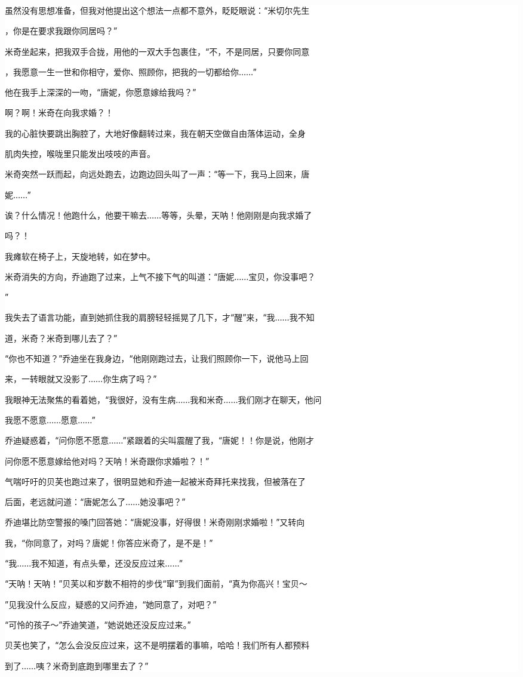虽然没有思想准备，但我对他提出这个想法一点都不意外，眨眨眼说：“米切尔先生

，你是在要求我跟你同居吗？”

米奇坐起来，把我双手合拢，用他的一双大手包裹住，“不，不是同居，只要你同意

，我愿意一生一世和你相守，爱你、照顾你，把我的一切都给你……”

他在我手上深深的一吻，“唐妮，你愿意嫁给我吗？”

啊？啊！米奇在向我求婚？！

我的心脏快要跳出胸腔了，大地好像翻转过来，我在朝天空做自由落体运动，全身

肌肉失控，喉咙里只能发出吱吱的声音。

米奇突然一跃而起，向远处跑去，边跑边回头叫了一声：“等一下，我马上回来，唐

妮……”

诶？什么情况！他跑什么，他要干嘛去……等等，头晕，天呐！他刚刚是向我求婚了

吗？！

我瘫软在椅子上，天旋地转，如在梦中。

米奇消失的方向，乔迪跑了过来，上气不接下气的叫道：“唐妮……宝贝，你没事吧？

”

我失去了语言功能，直到她抓住我的肩膀轻轻摇晃了几下，才“醒”来，“我……我不知

道，米奇？米奇到哪儿去了？”

“你也不知道？”乔迪坐在我身边，“他刚刚跑过去，让我们照顾你一下，说他马上回

来，一转眼就又没影了……你生病了吗？”

我眼神无法聚焦的看着她，“我很好，没有生病……我和米奇……我们刚才在聊天，他问

我愿不愿意……愿意……”

乔迪疑惑着，“问你愿不愿意……”紧跟着的尖叫震醒了我，“唐妮！！你是说，他刚才

问你愿不愿意嫁给他对吗？天呐！米奇跟你求婚啦？！”

气喘吁吁的贝芙也跑过来了，很明显她和乔迪一起被米奇拜托来找我，但被落在了

后面，老远就问道：“唐妮怎么了……她没事吧？”

乔迪堪比防空警报的嗓门回答她：“唐妮没事，好得很！米奇刚刚求婚啦！”又转向

我，“你同意了，对吗？唐妮！你答应米奇了，是不是！”

“我……我不知道，有点头晕，还没反应过来……”

“天呐！天呐！”贝芙以和岁数不相符的步伐“窜”到我们面前，“真为你高兴！宝贝～

”见我没什么反应，疑惑的又问乔迪，“她同意了，对吧？”

“可怜的孩子～”乔迪笑道，“她说她还没反应过来。”

贝芙也笑了，“怎么会没反应过来，这不是明摆着的事嘛，哈哈！我们所有人都预料

到了……咦？米奇到底跑到哪里去了？”
